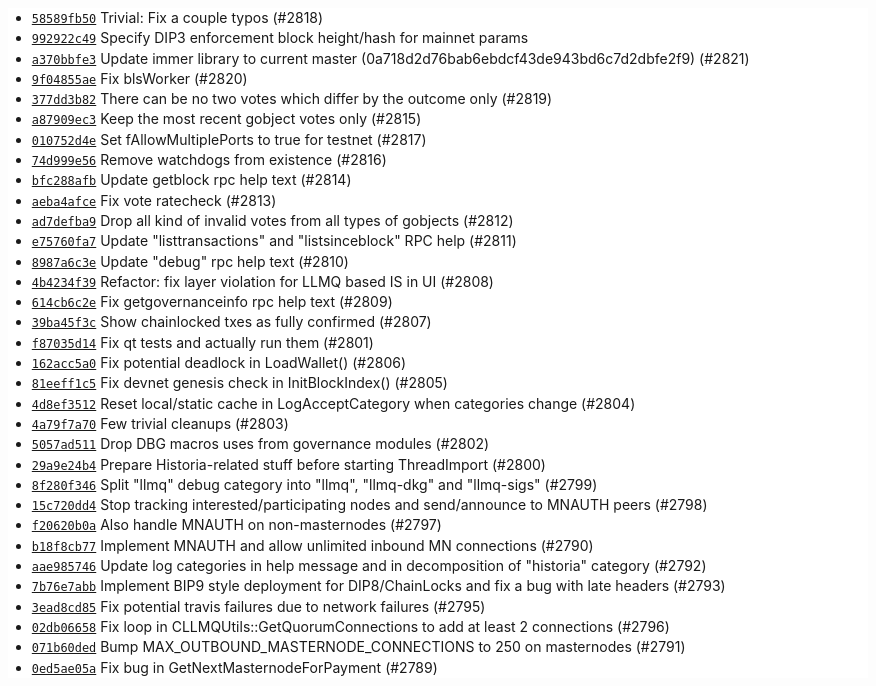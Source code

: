 - [`58589fb50`](https://github.com/historia/historia/commit/58589fb50) Trivial: Fix a couple typos (#2818)
- [`992922c49`](https://github.com/historia/historia/commit/992922c49) Specify DIP3 enforcement block height/hash for mainnet params
- [`a370bbfe3`](https://github.com/historia/historia/commit/a370bbfe3) Update immer library to current master (0a718d2d76bab6ebdcf43de943bd6c7d2dbfe2f9) (#2821)
- [`9f04855ae`](https://github.com/historia/historia/commit/9f04855ae) Fix blsWorker (#2820)
- [`377dd3b82`](https://github.com/historia/historia/commit/377dd3b82) There can be no two votes which differ by the outcome only (#2819)
- [`a87909ec3`](https://github.com/historia/historia/commit/a87909ec3) Keep the most recent gobject votes only (#2815)
- [`010752d4e`](https://github.com/historia/historia/commit/010752d4e) Set fAllowMultiplePorts to true for testnet (#2817)
- [`74d999e56`](https://github.com/historia/historia/commit/74d999e56) Remove watchdogs from existence (#2816)
- [`bfc288afb`](https://github.com/historia/historia/commit/bfc288afb) Update getblock rpc help text (#2814)
- [`aeba4afce`](https://github.com/historia/historia/commit/aeba4afce) Fix vote ratecheck (#2813)
- [`ad7defba9`](https://github.com/historia/historia/commit/ad7defba9) Drop all kind of invalid votes from all types of gobjects (#2812)
- [`e75760fa7`](https://github.com/historia/historia/commit/e75760fa7) Update "listtransactions" and "listsinceblock" RPC help (#2811)
- [`8987a6c3e`](https://github.com/historia/historia/commit/8987a6c3e) Update "debug" rpc help text (#2810)
- [`4b4234f39`](https://github.com/historia/historia/commit/4b4234f39) Refactor: fix layer violation for LLMQ based IS in UI (#2808)
- [`614cb6c2e`](https://github.com/historia/historia/commit/614cb6c2e) Fix getgovernanceinfo rpc help text (#2809)
- [`39ba45f3c`](https://github.com/historia/historia/commit/39ba45f3c) Show chainlocked txes as fully confirmed (#2807)
- [`f87035d14`](https://github.com/historia/historia/commit/f87035d14) Fix qt tests and actually run them (#2801)
- [`162acc5a0`](https://github.com/historia/historia/commit/162acc5a0) Fix potential deadlock in LoadWallet() (#2806)
- [`81eeff1c5`](https://github.com/historia/historia/commit/81eeff1c5) Fix devnet genesis check in InitBlockIndex() (#2805)
- [`4d8ef3512`](https://github.com/historia/historia/commit/4d8ef3512) Reset local/static cache in LogAcceptCategory when categories change (#2804)
- [`4a79f7a70`](https://github.com/historia/historia/commit/4a79f7a70) Few trivial cleanups (#2803)
- [`5057ad511`](https://github.com/historia/historia/commit/5057ad511) Drop DBG macros uses from governance modules (#2802)
- [`29a9e24b4`](https://github.com/historia/historia/commit/29a9e24b4) Prepare Historia-related stuff before starting ThreadImport (#2800)
- [`8f280f346`](https://github.com/historia/historia/commit/8f280f346) Split "llmq" debug category into "llmq", "llmq-dkg" and "llmq-sigs" (#2799)
- [`15c720dd4`](https://github.com/historia/historia/commit/15c720dd4) Stop tracking interested/participating nodes and send/announce to MNAUTH peers (#2798)
- [`f20620b0a`](https://github.com/historia/historia/commit/f20620b0a) Also handle MNAUTH on non-masternodes (#2797)
- [`b18f8cb77`](https://github.com/historia/historia/commit/b18f8cb77) Implement MNAUTH and allow unlimited inbound MN connections (#2790)
- [`aae985746`](https://github.com/historia/historia/commit/aae985746) Update log categories in help message and in decomposition of "historia" category (#2792)
- [`7b76e7abb`](https://github.com/historia/historia/commit/7b76e7abb) Implement BIP9 style deployment for DIP8/ChainLocks and fix a bug with late headers (#2793)
- [`3ead8cd85`](https://github.com/historia/historia/commit/3ead8cd85) Fix potential travis failures due to network failures (#2795)
- [`02db06658`](https://github.com/historia/historia/commit/02db06658) Fix loop in CLLMQUtils::GetQuorumConnections to add at least 2 connections (#2796)
- [`071b60ded`](https://github.com/historia/historia/commit/071b60ded) Bump MAX_OUTBOUND_MASTERNODE_CONNECTIONS to 250 on masternodes (#2791)
- [`0ed5ae05a`](https://github.com/historia/historia/commit/0ed5ae05a) Fix bug in GetNextMasternodeForPayment (#2789)